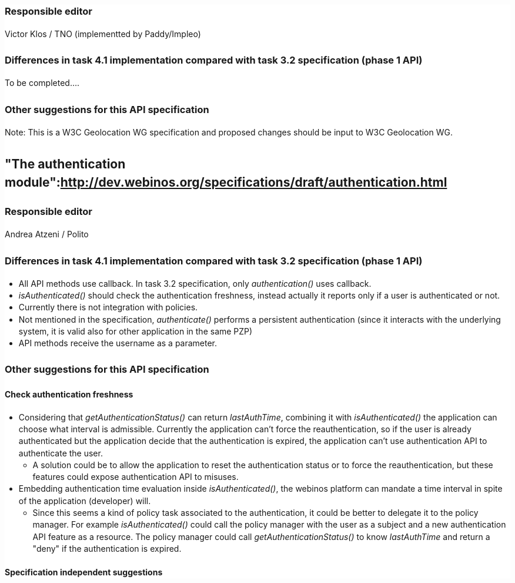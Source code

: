### Responsible editor

Victor Klos / TNO (implementted by Paddy/Impleo)

### Differences in task 4.1 implementation compared with task 3.2 specification (phase 1 API)

To be completed….

### Other suggestions for this API specification

Note: This is a W3C Geolocation WG specification and proposed changes should be input to W3C Geolocation WG.

"The authentication module":http://dev.webinos.org/specifications/draft/authentication.html
---------------------------------------------------------------------------------------------

### Responsible editor

Andrea Atzeni / Polito

### Differences in task 4.1 implementation compared with task 3.2 specification (phase 1 API)

-   All API methods use callback. In task 3.2 specification, only _authentication()_ uses callback.
-   _isAuthenticated()_ should check the authentication freshness, instead actually it reports only if a user is authenticated or not.
-   Currently there is not integration with policies.
-   Not mentioned in the specification, _authenticate()_ performs a persistent authentication (since it interacts with the underlying system, it is valid also for other application in the same PZP)
-   API methods receive the username as a parameter.

### Other suggestions for this API specification

#### Check authentication freshness

-   Considering that _getAuthenticationStatus()_ can return _lastAuthTime_, combining it with _isAuthenticated()_ the application can choose what interval is admissible. Currently the application can’t force the reauthentication, so if the user is already authenticated but the application decide that the authentication is expired, the application can’t use authentication API to authenticate the user.
    -   A solution could be to allow the application to reset the authentication status or to force the reauthentication, but these features could expose authentication API to misuses.
-   Embedding authentication time evaluation inside _isAuthenticated()_, the webinos platform can mandate a time interval in spite of the application (developer) will.
    -   Since this seems a kind of policy task associated to the authentication, it could be better to delegate it to the policy manager. For example _isAuthenticated()_ could call the policy manager with the user as a subject and a new authentication API feature as a resource. The policy manager could call _getAuthenticationStatus()_ to know _lastAuthTime_ and return a "deny" if the authentication is expired.

#### Specification independent suggestions
